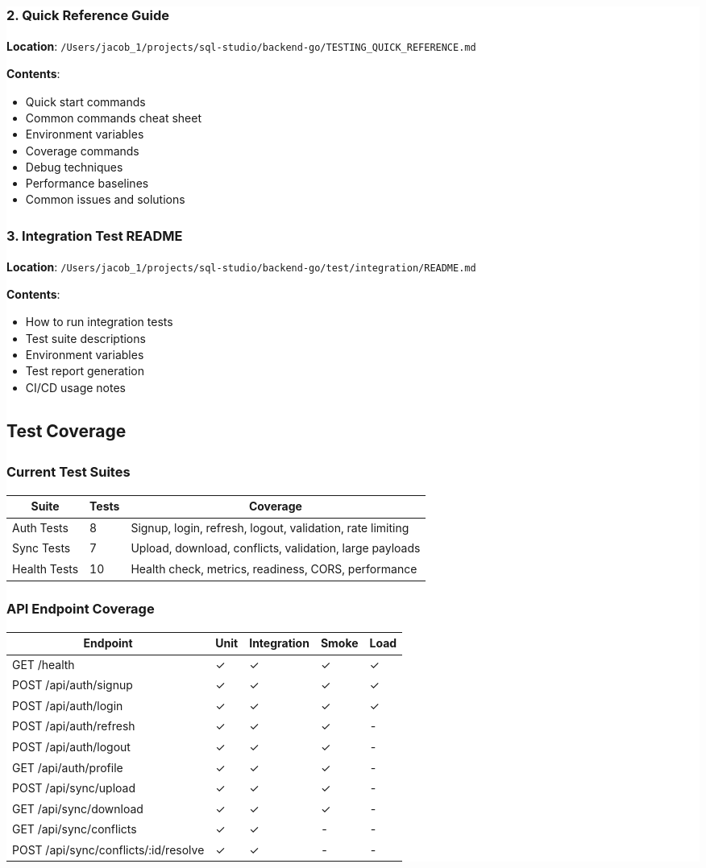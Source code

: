 ### 2. Quick Reference Guide

**Location**: `/Users/jacob_1/projects/sql-studio/backend-go/TESTING_QUICK_REFERENCE.md`

**Contents**:
- Quick start commands
- Common commands cheat sheet
- Environment variables
- Coverage commands
- Debug techniques
- Performance baselines
- Common issues and solutions

### 3. Integration Test README

**Location**: `/Users/jacob_1/projects/sql-studio/backend-go/test/integration/README.md`

**Contents**:
- How to run integration tests
- Test suite descriptions
- Environment variables
- Test report generation
- CI/CD usage notes

## Test Coverage

### Current Test Suites

| Suite | Tests | Coverage |
|-------|-------|----------|
| Auth Tests | 8 | Signup, login, refresh, logout, validation, rate limiting |
| Sync Tests | 7 | Upload, download, conflicts, validation, large payloads |
| Health Tests | 10 | Health check, metrics, readiness, CORS, performance |

### API Endpoint Coverage

| Endpoint | Unit | Integration | Smoke | Load |
|----------|------|-------------|-------|------|
| GET /health | ✓ | ✓ | ✓ | ✓ |
| POST /api/auth/signup | ✓ | ✓ | ✓ | ✓ |
| POST /api/auth/login | ✓ | ✓ | ✓ | ✓ |
| POST /api/auth/refresh | ✓ | ✓ | ✓ | - |
| POST /api/auth/logout | ✓ | ✓ | ✓ | - |
| GET /api/auth/profile | ✓ | ✓ | ✓ | - |
| POST /api/sync/upload | ✓ | ✓ | ✓ | - |
| GET /api/sync/download | ✓ | ✓ | ✓ | - |
| GET /api/sync/conflicts | ✓ | ✓ | - | - |
| POST /api/sync/conflicts/:id/resolve | ✓ | ✓ | - | - |
